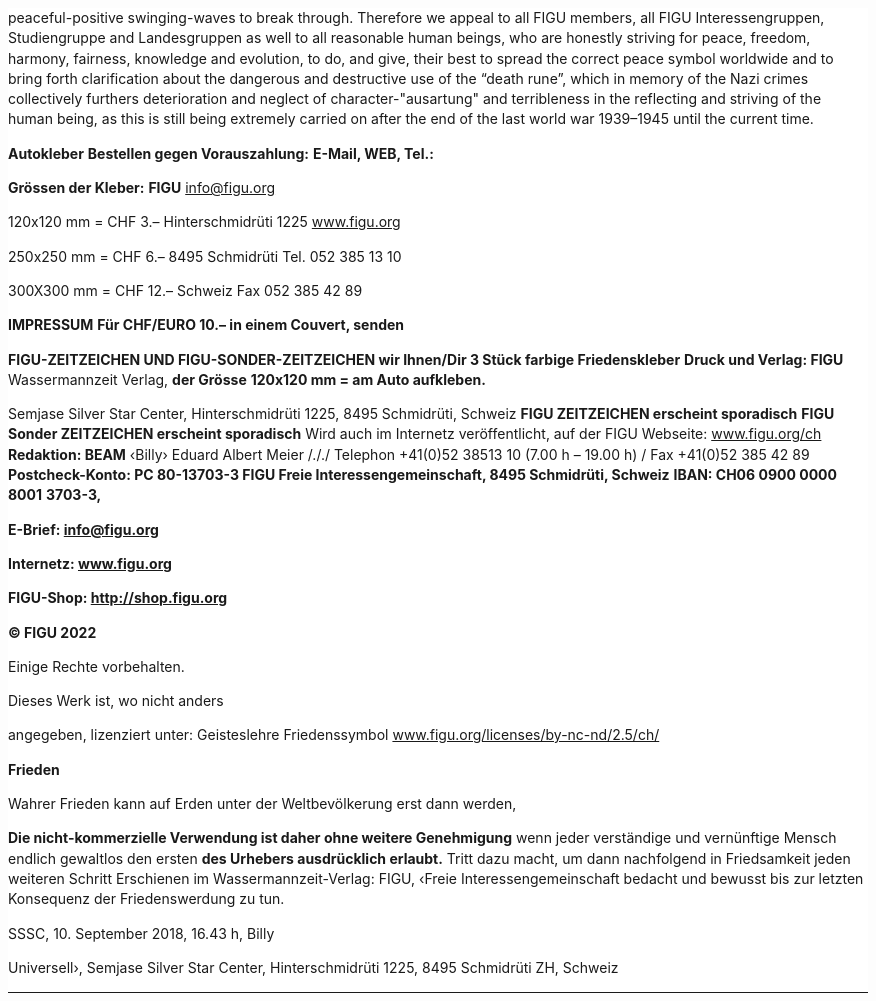 peaceful-positive swinging-waves to break through.
Therefore we appeal to all FIGU members, all FIGU Interessengruppen, Studiengruppe and Landesgruppen as well to all reasonable
human beings, who are honestly striving for peace, freedom, harmony, fairness, knowledge and evolution, to do, and give, their best
to spread the correct peace symbol worldwide and to bring forth clarification about the dangerous and destructive use of the “death
rune”, which in memory of the Nazi crimes collectively furthers deterioration and neglect of character-"ausartung" and terribleness in
the reflecting and striving of the human being, as this is still being extremely carried on after the end of the last world war 1939–1945
until the current time.

**Autokleber** **Bestellen gegen Vorauszahlung:** **E-Mail, WEB, Tel.:**

**Grössen der Kleber:** **FIGU** info@figu.org

120x120 mm = CHF 3.– Hinterschmidrüti 1225 www.figu.org

250x250 mm = CHF 6.– 8495 Schmidrüti Tel. 052 385 13 10

300X300 mm = CHF 12.– Schweiz Fax 052 385 42 89

**IMPRESSUM** **Für CHF/EURO 10.– in einem Couvert, senden**

**FIGU-ZEITZEICHEN UND FIGU-SONDER-ZEITZEICHEN                   wir Ihnen/Dir 3 Stück farbige Friedenskleber**
**Druck und Verlag: FIGU** Wassermannzeit Verlag, **der Grösse** **120x120 mm = am Auto aufkleben.**

Semjase Silver Star Center, Hinterschmidrüti 1225, 8495 Schmidrüti, Schweiz
**FIGU ZEITZEICHEN erscheint sporadisch**
**FIGU Sonder ZEITZEICHEN erscheint sporadisch**
Wird auch im Internetz veröffentlicht, auf der FIGU Webseite: www.figu.org/ch
**Redaktion: BEAM** ‹Billy› Eduard Albert Meier /././ Telephon +41(0)52 38513 10 (7.00 h – 19.00 h) / Fax +41(0)52 385 42 89
**Postcheck-Konto: PC 80-13703-3 FIGU Freie Interessengemeinschaft, 8495 Schmidrüti, Schweiz**
**IBAN: CH06 0900 0000 8001** **3703-3,**

**E-Brief: info@figu.org**

**Internetz: www.figu.org**

**FIGU-Shop: http://shop.figu.org**

**© FIGU 2022**

Einige Rechte vorbehalten.

Dieses Werk ist, wo nicht anders

angegeben, lizenziert unter: Geisteslehre Friedenssymbol
www.figu.org/licenses/by-nc-nd/2.5/ch/

**Frieden**

Wahrer Frieden kann auf Erden unter der Weltbevölkerung erst dann werden,

**Die nicht-kommerzielle Verwendung ist daher ohne weitere Genehmigung** wenn jeder verständige und vernünftige Mensch endlich gewaltlos den ersten
**des Urhebers ausdrücklich erlaubt.** Tritt dazu macht, um dann nachfolgend in Friedsamkeit jeden weiteren Schritt
Erschienen im Wassermannzeit-Verlag: FIGU, ‹Freie Interessengemeinschaft bedacht und bewusst bis zur letzten Konsequenz der Friedenswerdung zu tun.

SSSC, 10. September 2018, 16.43 h, Billy

Universell›, Semjase Silver Star Center,
Hinterschmidrüti 1225, 8495 Schmidrüti ZH, Schweiz


-----

